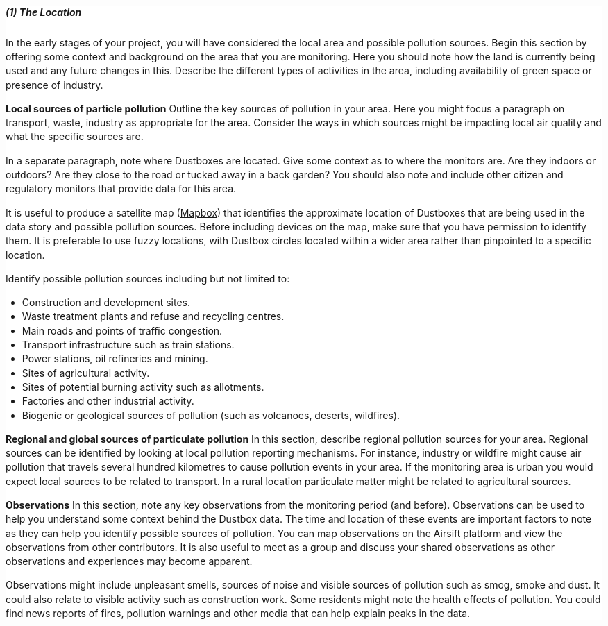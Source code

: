 ##### (1) The Location
In the early stages of your project, you will have considered the local area and possible pollution sources. Begin this section by offering some context and background on the area that you are monitoring. Here you should note how the land is currently being used and any future changes in this. Describe the different types of activities in the area, including availability of green space or presence of industry.

**Local sources of particle pollution**
Outline the key sources of pollution in your area. Here you might focus a paragraph on transport, waste, industry as appropriate for the area. Consider the ways in which sources might be impacting local air quality and what the specific sources are.  

In a separate paragraph, note where Dustboxes are located. Give some context as to where the monitors are. Are they indoors or outdoors? Are they close to the road or tucked away in a back garden? You should also note and include other citizen and regulatory monitors that provide data for this area. 

It is useful to produce a satellite map ([Mapbox](https://www.mapbox.com/maps/satellite)) that identifies the approximate location of Dustboxes that are being used in the data story and possible pollution sources. Before including devices on the map, make sure that you have permission to identify them. It is preferable to use fuzzy locations, with Dustbox circles located within a wider area rather than pinpointed to a specific location. 

Identify possible pollution sources including but not limited to:
  * Construction and development sites.
  * Waste treatment plants and refuse and recycling centres.
  * Main roads and points of traffic congestion.
  * Transport infrastructure such as train stations.
  * Power stations, oil refineries and mining.
  * Sites of agricultural activity.
  * Sites of potential burning activity such as allotments.
  * Factories and other industrial activity.
  * Biogenic or geological sources of pollution (such as volcanoes, deserts, wildfires).

**Regional and global sources of particulate pollution**
In this section, describe regional pollution sources for your area. Regional sources can be identified by looking at local pollution reporting mechanisms. For instance, industry or wildfire might cause air pollution that travels several hundred kilometres to cause pollution events in your area. If the monitoring area is urban you would expect local sources to be related to transport. In a rural location particulate matter might be related to agricultural sources. 

**Observations**
In this section, note any key observations from the monitoring period (and before). Observations can be used to help you understand some context behind the Dustbox data. The time and location of these events are important factors to note as they can help you identify possible sources of pollution. You can map observations on the Airsift platform and view the observations from other contributors. It is also useful to meet as a group and discuss your shared observations as other observations and experiences may become apparent. 

Observations might include unpleasant smells, sources of noise and visible sources of pollution such as smog, smoke and dust. It could also relate to visible activity such as construction work. Some residents might note the health effects of pollution. You could find news reports of fires, pollution warnings and other media that can help explain peaks in the data.
